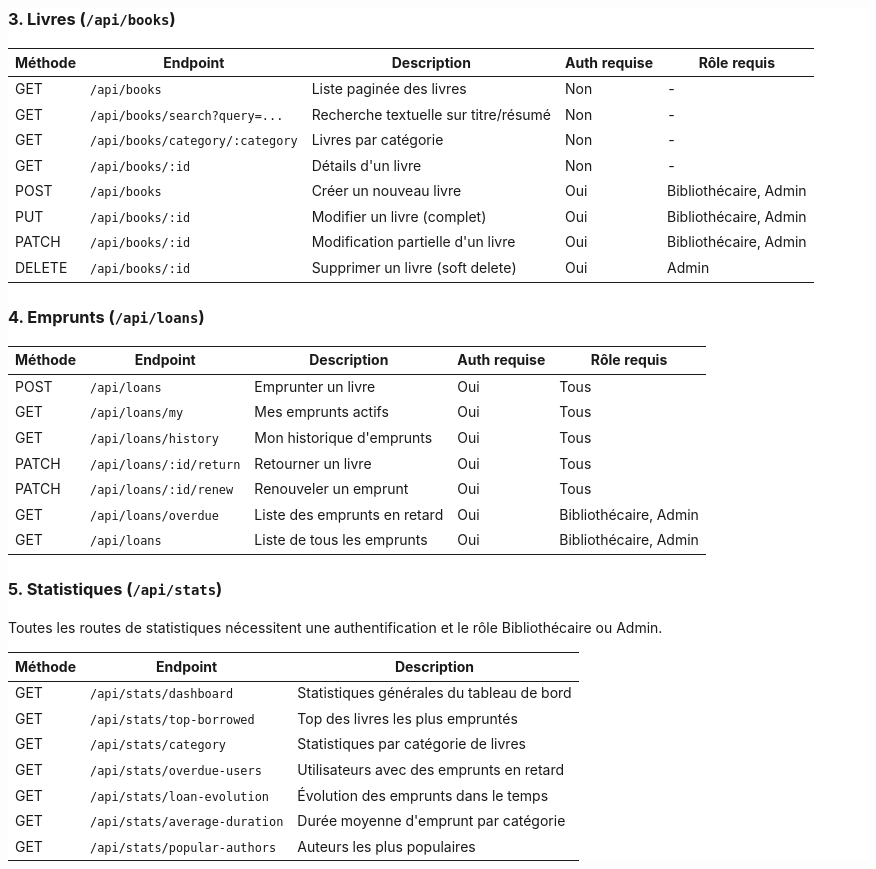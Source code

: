 ### 3. Livres (`/api/books`)

| Méthode | Endpoint | Description | Auth requise | Rôle requis |
|---------|----------|-------------|--------------|-------------|
| GET | `/api/books` | Liste paginée des livres | Non | - |
| GET | `/api/books/search?query=...` | Recherche textuelle sur titre/résumé | Non | - |
| GET | `/api/books/category/:category` | Livres par catégorie | Non | - |
| GET | `/api/books/:id` | Détails d'un livre | Non | - |
| POST | `/api/books` | Créer un nouveau livre | Oui | Bibliothécaire, Admin |
| PUT | `/api/books/:id` | Modifier un livre (complet) | Oui | Bibliothécaire, Admin |
| PATCH | `/api/books/:id` | Modification partielle d'un livre | Oui | Bibliothécaire, Admin |
| DELETE | `/api/books/:id` | Supprimer un livre (soft delete) | Oui | Admin |

### 4. Emprunts (`/api/loans`)

| Méthode | Endpoint | Description | Auth requise | Rôle requis |
|---------|----------|-------------|--------------|-------------|
| POST | `/api/loans` | Emprunter un livre | Oui | Tous |
| GET | `/api/loans/my` | Mes emprunts actifs | Oui | Tous |
| GET | `/api/loans/history` | Mon historique d'emprunts | Oui | Tous |
| PATCH | `/api/loans/:id/return` | Retourner un livre | Oui | Tous |
| PATCH | `/api/loans/:id/renew` | Renouveler un emprunt | Oui | Tous |
| GET | `/api/loans/overdue` | Liste des emprunts en retard | Oui | Bibliothécaire, Admin |
| GET | `/api/loans` | Liste de tous les emprunts | Oui | Bibliothécaire, Admin |

### 5. Statistiques (`/api/stats`)

Toutes les routes de statistiques nécessitent une authentification et le rôle Bibliothécaire ou Admin.

| Méthode | Endpoint | Description |
|---------|----------|-------------|
| GET | `/api/stats/dashboard` | Statistiques générales du tableau de bord |
| GET | `/api/stats/top-borrowed` | Top des livres les plus empruntés |
| GET | `/api/stats/category` | Statistiques par catégorie de livres |
| GET | `/api/stats/overdue-users` | Utilisateurs avec des emprunts en retard |
| GET | `/api/stats/loan-evolution` | Évolution des emprunts dans le temps |
| GET | `/api/stats/average-duration` | Durée moyenne d'emprunt par catégorie |
| GET | `/api/stats/popular-authors` | Auteurs les plus populaires |

